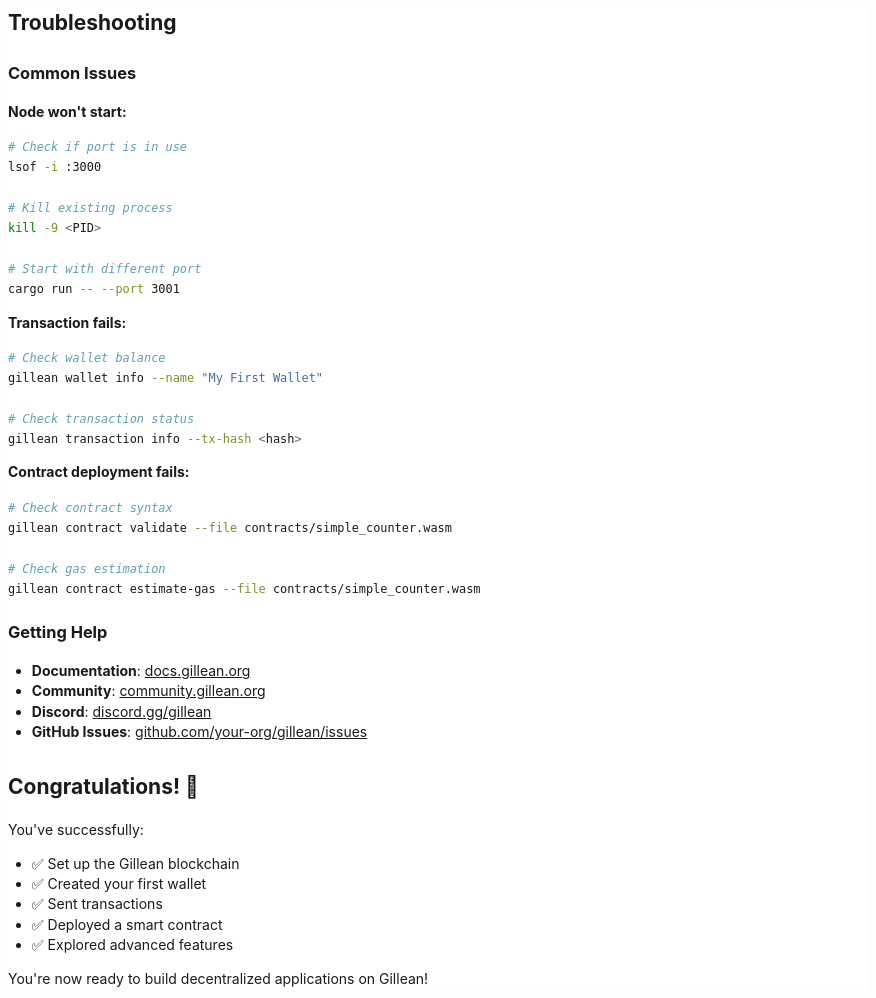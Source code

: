 ## Troubleshooting

### Common Issues

**Node won't start:**
```bash
# Check if port is in use
lsof -i :3000

# Kill existing process
kill -9 <PID>

# Start with different port
cargo run -- --port 3001
```

**Transaction fails:**
```bash
# Check wallet balance
gillean wallet info --name "My First Wallet"

# Check transaction status
gillean transaction info --tx-hash <hash>
```

**Contract deployment fails:**
```bash
# Check contract syntax
gillean contract validate --file contracts/simple_counter.wasm

# Check gas estimation
gillean contract estimate-gas --file contracts/simple_counter.wasm
```

### Getting Help

- **Documentation**: [docs.gillean.org](https://docs.gillean.org)
- **Community**: [community.gillean.org](https://community.gillean.org)
- **Discord**: [discord.gg/gillean](https://discord.gg/gillean)
- **GitHub Issues**: [github.com/your-org/gillean/issues](https://github.com/your-org/gillean/issues)

## Congratulations! 🎉

You've successfully:
- ✅ Set up the Gillean blockchain
- ✅ Created your first wallet
- ✅ Sent transactions
- ✅ Deployed a smart contract
- ✅ Explored advanced features

You're now ready to build decentralized applications on Gillean!
